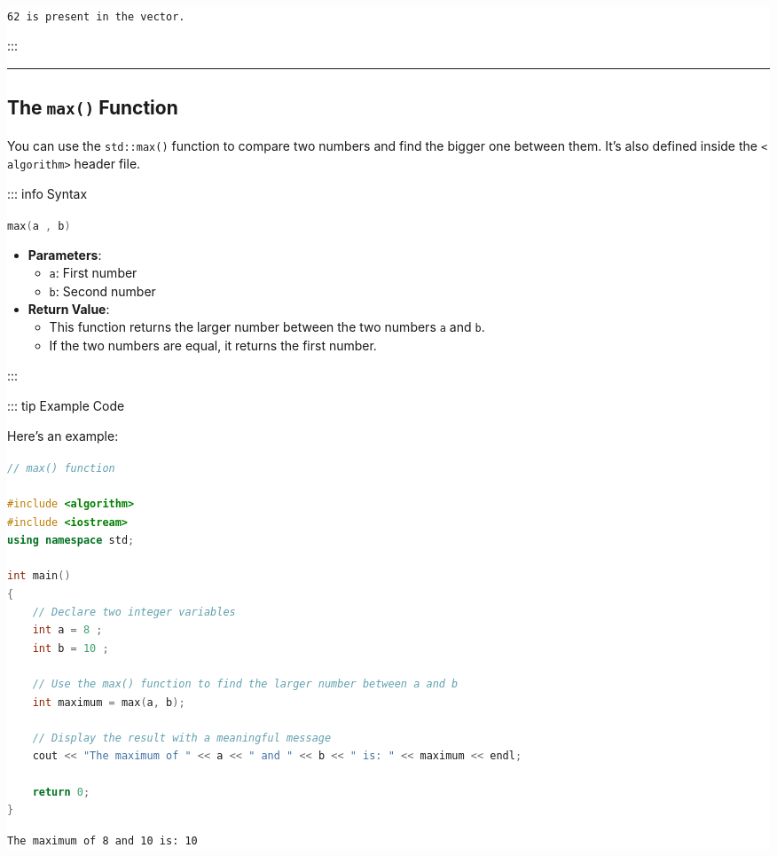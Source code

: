 ```plaintext title="Output"
62 is present in the vector.
```

:::

---

## The `max()` Function

You can use the `std::max()` function to compare two numbers and find the bigger one between them. It’s also defined inside the `<algorithm>` header file.

::: info Syntax

```cpp
max(a , b)
```

- **Parameters**:
  - `a`: First number
  - `b`: Second number
- **Return Value**:
  - This function returns the larger number between the two numbers `a` and `b`.
  - If the two numbers are equal, it returns the first number.

:::

::: tip Example Code

Here’s an example:

```cpp
// max() function

#include <algorithm>  
#include <iostream>   
using namespace std;

int main()
{
    // Declare two integer variables
    int a = 8 ;
    int b = 10 ;

    // Use the max() function to find the larger number between a and b
    int maximum = max(a, b);

    // Display the result with a meaningful message
    cout << "The maximum of " << a << " and " << b << " is: " << maximum << endl;

    return 0;
}
```

```plaintext title="Output"
The maximum of 8 and 10 is: 10
```
